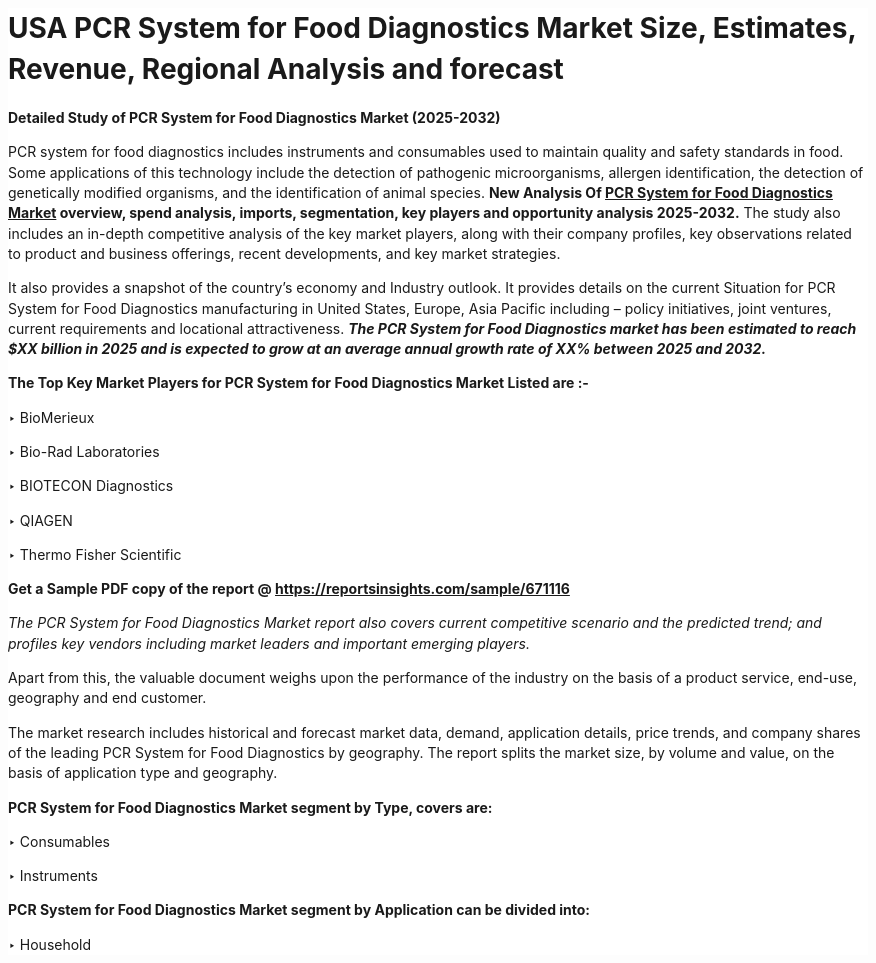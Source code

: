# USA PCR System for Food Diagnostics Market Size, Estimates, Revenue, Regional Analysis and forecast

<strong>Detailed Study of PCR System for Food Diagnostics Market (2025-2032)</strong>

PCR system for food diagnostics includes instruments and consumables used to maintain quality and safety standards in food. Some applications of this technology include the detection of pathogenic microorganisms, allergen identification, the detection of genetically modified organisms, and the identification of animal species. <strong>New Analysis Of <a href=https://www.reportsinsights.com/sample/671116>PCR System for Food Diagnostics Market</a> overview, spend analysis, imports, segmentation, key players and opportunity analysis 2025-2032.</strong> The study also includes an in-depth competitive analysis of the key market players, along with their company profiles, key observations related to product and business offerings, recent developments, and key market strategies.

It also provides a snapshot of the country’s economy and Industry outlook. It provides details on the current Situation for PCR System for Food Diagnostics manufacturing in United States, Europe, Asia Pacific including – policy initiatives, joint ventures, current requirements and locational attractiveness. <strong><em>The PCR System for Food Diagnostics market has been estimated to reach $XX billion in 2025 and is expected to grow at an average annual growth rate of XX% between 2025 and 2032.</em></strong>

<strong>The Top Key Market Players for PCR System for Food Diagnostics Market Listed are :-</strong> 

‣ BioMerieux

‣ Bio-Rad Laboratories

‣ BIOTECON Diagnostics

‣ QIAGEN

‣ Thermo Fisher Scientific

<strong>Get a Sample PDF copy of the report @ <a href=https://reportsinsights.com/sample/671116>https://reportsinsights.com/sample/671116</a></strong>

<em>The PCR System for Food Diagnostics Market report also covers current competitive scenario and the predicted trend; and profiles key vendors including market leaders and important emerging players.</em>

Apart from this, the valuable document weighs upon the performance of the industry on the basis of a product service, end-use, geography and end customer.

The market research includes historical and forecast market data, demand, application details, price trends, and company shares of the leading PCR System for Food Diagnostics by geography. The report splits the market size, by volume and value, on the basis of application type and geography.

<strong>PCR System for Food Diagnostics Market segment by Type, covers are:</strong>

‣ Consumables

‣ Instruments

<strong>PCR System for Food Diagnostics Market segment by Application can be divided into:</strong>

‣ Household
